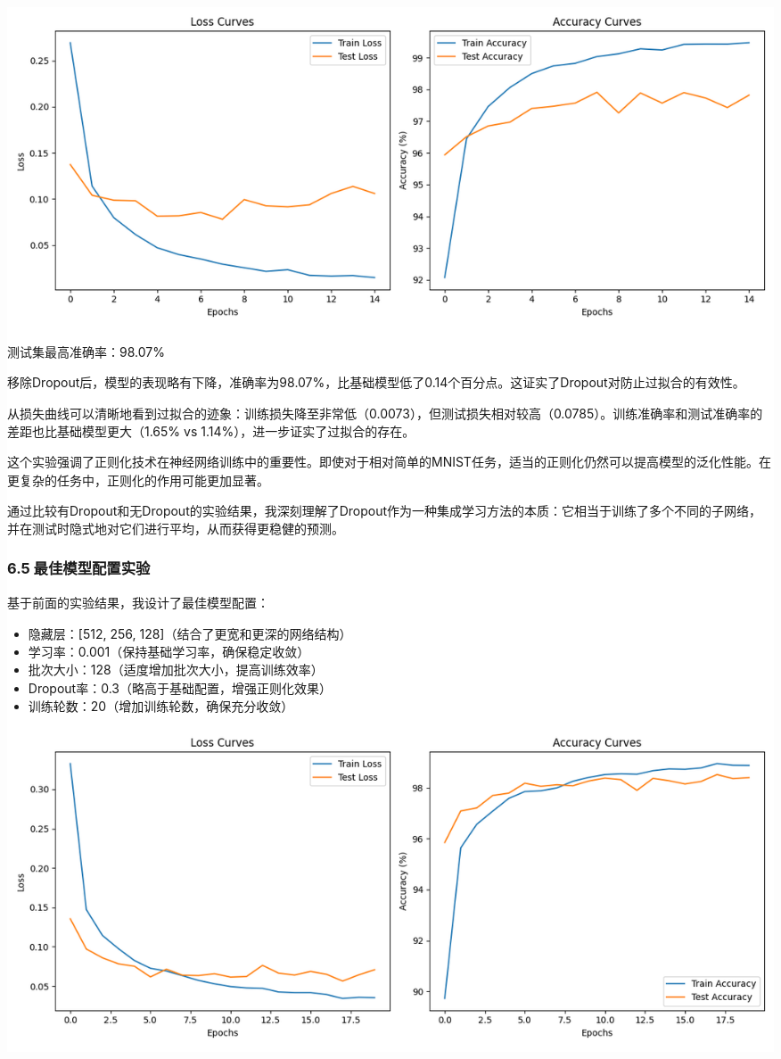 ![no_dropout模型的损失和准确度曲线](./results/no_dropout_curves.png)

测试集最高准确率：98.07%

移除Dropout后，模型的表现略有下降，准确率为98.07%，比基础模型低了0.14个百分点。这证实了Dropout对防止过拟合的有效性。

从损失曲线可以清晰地看到过拟合的迹象：训练损失降至非常低（0.0073），但测试损失相对较高（0.0785）。训练准确率和测试准确率的差距也比基础模型更大（1.65% vs 1.14%），进一步证实了过拟合的存在。

这个实验强调了正则化技术在神经网络训练中的重要性。即使对于相对简单的MNIST任务，适当的正则化仍然可以提高模型的泛化性能。在更复杂的任务中，正则化的作用可能更加显著。

通过比较有Dropout和无Dropout的实验结果，我深刻理解了Dropout作为一种集成学习方法的本质：它相当于训练了多个不同的子网络，并在测试时隐式地对它们进行平均，从而获得更稳健的预测。

### 6.5 最佳模型配置实验

基于前面的实验结果，我设计了最佳模型配置：

- 隐藏层：[512, 256, 128]（结合了更宽和更深的网络结构）
- 学习率：0.001（保持基础学习率，确保稳定收敛）
- 批次大小：128（适度增加批次大小，提高训练效率）
- Dropout率：0.3（略高于基础配置，增强正则化效果）
- 训练轮数：20（增加训练轮数，确保充分收敛）

![best_model模型的损失和准确度曲线](./results/best_model_curves.png)

